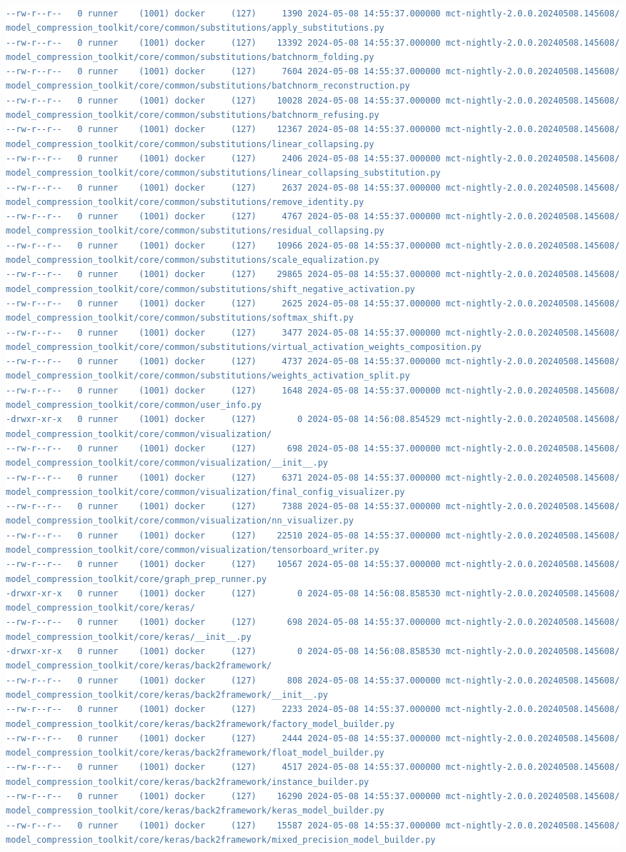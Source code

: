 ```diff
--rw-r--r--   0 runner    (1001) docker     (127)     1390 2024-05-08 14:55:37.000000 mct-nightly-2.0.0.20240508.145608/model_compression_toolkit/core/common/substitutions/apply_substitutions.py
--rw-r--r--   0 runner    (1001) docker     (127)    13392 2024-05-08 14:55:37.000000 mct-nightly-2.0.0.20240508.145608/model_compression_toolkit/core/common/substitutions/batchnorm_folding.py
--rw-r--r--   0 runner    (1001) docker     (127)     7604 2024-05-08 14:55:37.000000 mct-nightly-2.0.0.20240508.145608/model_compression_toolkit/core/common/substitutions/batchnorm_reconstruction.py
--rw-r--r--   0 runner    (1001) docker     (127)    10028 2024-05-08 14:55:37.000000 mct-nightly-2.0.0.20240508.145608/model_compression_toolkit/core/common/substitutions/batchnorm_refusing.py
--rw-r--r--   0 runner    (1001) docker     (127)    12367 2024-05-08 14:55:37.000000 mct-nightly-2.0.0.20240508.145608/model_compression_toolkit/core/common/substitutions/linear_collapsing.py
--rw-r--r--   0 runner    (1001) docker     (127)     2406 2024-05-08 14:55:37.000000 mct-nightly-2.0.0.20240508.145608/model_compression_toolkit/core/common/substitutions/linear_collapsing_substitution.py
--rw-r--r--   0 runner    (1001) docker     (127)     2637 2024-05-08 14:55:37.000000 mct-nightly-2.0.0.20240508.145608/model_compression_toolkit/core/common/substitutions/remove_identity.py
--rw-r--r--   0 runner    (1001) docker     (127)     4767 2024-05-08 14:55:37.000000 mct-nightly-2.0.0.20240508.145608/model_compression_toolkit/core/common/substitutions/residual_collapsing.py
--rw-r--r--   0 runner    (1001) docker     (127)    10966 2024-05-08 14:55:37.000000 mct-nightly-2.0.0.20240508.145608/model_compression_toolkit/core/common/substitutions/scale_equalization.py
--rw-r--r--   0 runner    (1001) docker     (127)    29865 2024-05-08 14:55:37.000000 mct-nightly-2.0.0.20240508.145608/model_compression_toolkit/core/common/substitutions/shift_negative_activation.py
--rw-r--r--   0 runner    (1001) docker     (127)     2625 2024-05-08 14:55:37.000000 mct-nightly-2.0.0.20240508.145608/model_compression_toolkit/core/common/substitutions/softmax_shift.py
--rw-r--r--   0 runner    (1001) docker     (127)     3477 2024-05-08 14:55:37.000000 mct-nightly-2.0.0.20240508.145608/model_compression_toolkit/core/common/substitutions/virtual_activation_weights_composition.py
--rw-r--r--   0 runner    (1001) docker     (127)     4737 2024-05-08 14:55:37.000000 mct-nightly-2.0.0.20240508.145608/model_compression_toolkit/core/common/substitutions/weights_activation_split.py
--rw-r--r--   0 runner    (1001) docker     (127)     1648 2024-05-08 14:55:37.000000 mct-nightly-2.0.0.20240508.145608/model_compression_toolkit/core/common/user_info.py
-drwxr-xr-x   0 runner    (1001) docker     (127)        0 2024-05-08 14:56:08.854529 mct-nightly-2.0.0.20240508.145608/model_compression_toolkit/core/common/visualization/
--rw-r--r--   0 runner    (1001) docker     (127)      698 2024-05-08 14:55:37.000000 mct-nightly-2.0.0.20240508.145608/model_compression_toolkit/core/common/visualization/__init__.py
--rw-r--r--   0 runner    (1001) docker     (127)     6371 2024-05-08 14:55:37.000000 mct-nightly-2.0.0.20240508.145608/model_compression_toolkit/core/common/visualization/final_config_visualizer.py
--rw-r--r--   0 runner    (1001) docker     (127)     7388 2024-05-08 14:55:37.000000 mct-nightly-2.0.0.20240508.145608/model_compression_toolkit/core/common/visualization/nn_visualizer.py
--rw-r--r--   0 runner    (1001) docker     (127)    22510 2024-05-08 14:55:37.000000 mct-nightly-2.0.0.20240508.145608/model_compression_toolkit/core/common/visualization/tensorboard_writer.py
--rw-r--r--   0 runner    (1001) docker     (127)    10567 2024-05-08 14:55:37.000000 mct-nightly-2.0.0.20240508.145608/model_compression_toolkit/core/graph_prep_runner.py
-drwxr-xr-x   0 runner    (1001) docker     (127)        0 2024-05-08 14:56:08.858530 mct-nightly-2.0.0.20240508.145608/model_compression_toolkit/core/keras/
--rw-r--r--   0 runner    (1001) docker     (127)      698 2024-05-08 14:55:37.000000 mct-nightly-2.0.0.20240508.145608/model_compression_toolkit/core/keras/__init__.py
-drwxr-xr-x   0 runner    (1001) docker     (127)        0 2024-05-08 14:56:08.858530 mct-nightly-2.0.0.20240508.145608/model_compression_toolkit/core/keras/back2framework/
--rw-r--r--   0 runner    (1001) docker     (127)      808 2024-05-08 14:55:37.000000 mct-nightly-2.0.0.20240508.145608/model_compression_toolkit/core/keras/back2framework/__init__.py
--rw-r--r--   0 runner    (1001) docker     (127)     2233 2024-05-08 14:55:37.000000 mct-nightly-2.0.0.20240508.145608/model_compression_toolkit/core/keras/back2framework/factory_model_builder.py
--rw-r--r--   0 runner    (1001) docker     (127)     2444 2024-05-08 14:55:37.000000 mct-nightly-2.0.0.20240508.145608/model_compression_toolkit/core/keras/back2framework/float_model_builder.py
--rw-r--r--   0 runner    (1001) docker     (127)     4517 2024-05-08 14:55:37.000000 mct-nightly-2.0.0.20240508.145608/model_compression_toolkit/core/keras/back2framework/instance_builder.py
--rw-r--r--   0 runner    (1001) docker     (127)    16290 2024-05-08 14:55:37.000000 mct-nightly-2.0.0.20240508.145608/model_compression_toolkit/core/keras/back2framework/keras_model_builder.py
--rw-r--r--   0 runner    (1001) docker     (127)    15587 2024-05-08 14:55:37.000000 mct-nightly-2.0.0.20240508.145608/model_compression_toolkit/core/keras/back2framework/mixed_precision_model_builder.py
```